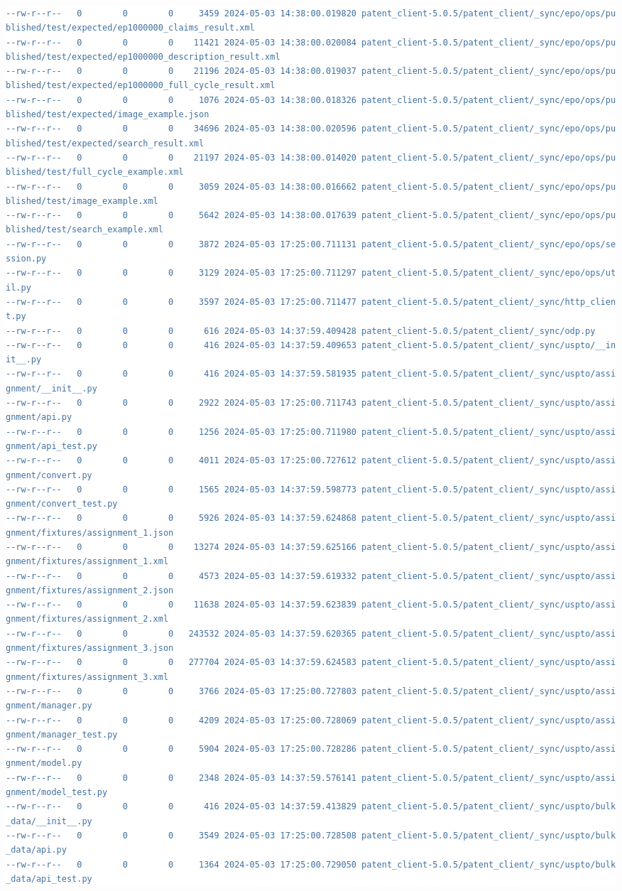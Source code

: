 ```diff
--rw-r--r--   0        0        0     3459 2024-05-03 14:38:00.019820 patent_client-5.0.5/patent_client/_sync/epo/ops/published/test/expected/ep1000000_claims_result.xml
--rw-r--r--   0        0        0    11421 2024-05-03 14:38:00.020084 patent_client-5.0.5/patent_client/_sync/epo/ops/published/test/expected/ep1000000_description_result.xml
--rw-r--r--   0        0        0    21196 2024-05-03 14:38:00.019037 patent_client-5.0.5/patent_client/_sync/epo/ops/published/test/expected/ep1000000_full_cycle_result.xml
--rw-r--r--   0        0        0     1076 2024-05-03 14:38:00.018326 patent_client-5.0.5/patent_client/_sync/epo/ops/published/test/expected/image_example.json
--rw-r--r--   0        0        0    34696 2024-05-03 14:38:00.020596 patent_client-5.0.5/patent_client/_sync/epo/ops/published/test/expected/search_result.xml
--rw-r--r--   0        0        0    21197 2024-05-03 14:38:00.014020 patent_client-5.0.5/patent_client/_sync/epo/ops/published/test/full_cycle_example.xml
--rw-r--r--   0        0        0     3059 2024-05-03 14:38:00.016662 patent_client-5.0.5/patent_client/_sync/epo/ops/published/test/image_example.xml
--rw-r--r--   0        0        0     5642 2024-05-03 14:38:00.017639 patent_client-5.0.5/patent_client/_sync/epo/ops/published/test/search_example.xml
--rw-r--r--   0        0        0     3872 2024-05-03 17:25:00.711131 patent_client-5.0.5/patent_client/_sync/epo/ops/session.py
--rw-r--r--   0        0        0     3129 2024-05-03 17:25:00.711297 patent_client-5.0.5/patent_client/_sync/epo/ops/util.py
--rw-r--r--   0        0        0     3597 2024-05-03 17:25:00.711477 patent_client-5.0.5/patent_client/_sync/http_client.py
--rw-r--r--   0        0        0      616 2024-05-03 14:37:59.409428 patent_client-5.0.5/patent_client/_sync/odp.py
--rw-r--r--   0        0        0      416 2024-05-03 14:37:59.409653 patent_client-5.0.5/patent_client/_sync/uspto/__init__.py
--rw-r--r--   0        0        0      416 2024-05-03 14:37:59.581935 patent_client-5.0.5/patent_client/_sync/uspto/assignment/__init__.py
--rw-r--r--   0        0        0     2922 2024-05-03 17:25:00.711743 patent_client-5.0.5/patent_client/_sync/uspto/assignment/api.py
--rw-r--r--   0        0        0     1256 2024-05-03 17:25:00.711980 patent_client-5.0.5/patent_client/_sync/uspto/assignment/api_test.py
--rw-r--r--   0        0        0     4011 2024-05-03 17:25:00.727612 patent_client-5.0.5/patent_client/_sync/uspto/assignment/convert.py
--rw-r--r--   0        0        0     1565 2024-05-03 14:37:59.598773 patent_client-5.0.5/patent_client/_sync/uspto/assignment/convert_test.py
--rw-r--r--   0        0        0     5926 2024-05-03 14:37:59.624868 patent_client-5.0.5/patent_client/_sync/uspto/assignment/fixtures/assignment_1.json
--rw-r--r--   0        0        0    13274 2024-05-03 14:37:59.625166 patent_client-5.0.5/patent_client/_sync/uspto/assignment/fixtures/assignment_1.xml
--rw-r--r--   0        0        0     4573 2024-05-03 14:37:59.619332 patent_client-5.0.5/patent_client/_sync/uspto/assignment/fixtures/assignment_2.json
--rw-r--r--   0        0        0    11638 2024-05-03 14:37:59.623839 patent_client-5.0.5/patent_client/_sync/uspto/assignment/fixtures/assignment_2.xml
--rw-r--r--   0        0        0   243532 2024-05-03 14:37:59.620365 patent_client-5.0.5/patent_client/_sync/uspto/assignment/fixtures/assignment_3.json
--rw-r--r--   0        0        0   277704 2024-05-03 14:37:59.624583 patent_client-5.0.5/patent_client/_sync/uspto/assignment/fixtures/assignment_3.xml
--rw-r--r--   0        0        0     3766 2024-05-03 17:25:00.727803 patent_client-5.0.5/patent_client/_sync/uspto/assignment/manager.py
--rw-r--r--   0        0        0     4209 2024-05-03 17:25:00.728069 patent_client-5.0.5/patent_client/_sync/uspto/assignment/manager_test.py
--rw-r--r--   0        0        0     5904 2024-05-03 17:25:00.728286 patent_client-5.0.5/patent_client/_sync/uspto/assignment/model.py
--rw-r--r--   0        0        0     2348 2024-05-03 14:37:59.576141 patent_client-5.0.5/patent_client/_sync/uspto/assignment/model_test.py
--rw-r--r--   0        0        0      416 2024-05-03 14:37:59.413829 patent_client-5.0.5/patent_client/_sync/uspto/bulk_data/__init__.py
--rw-r--r--   0        0        0     3549 2024-05-03 17:25:00.728508 patent_client-5.0.5/patent_client/_sync/uspto/bulk_data/api.py
--rw-r--r--   0        0        0     1364 2024-05-03 17:25:00.729050 patent_client-5.0.5/patent_client/_sync/uspto/bulk_data/api_test.py
```